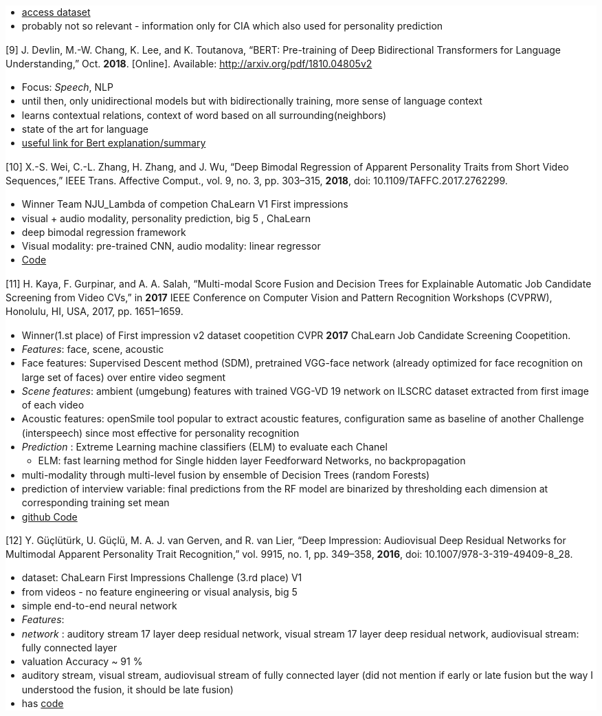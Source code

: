 - [access dataset](https://github.com/A2Zadeh/CMU-MultimodalSDK)
- probably not so relevant - information only for CIA which also used for personality prediction

[9]	J. Devlin, M.-W. Chang, K. Lee, and K. Toutanova, “BERT: Pre-training of Deep Bidirectional Transformers for Language Understanding,” Oct. **2018**. [Online]. Available: http://arxiv.org/pdf/1810.04805v2
- Focus: _Speech_, NLP
- until then, only unidirectional models but with bidirectionally training, more sense of language context
- learns contextual relations, context of word based on all surrounding(neighbors)
- state of the art for language
- [useful link for Bert explanation/summary](https://towardsdatascience.com/bert-explained-state-of-the-art-language-model-for-nlp-f8b21a9b6270?gi=1e803a048e6b)


[10]	X.-S. Wei, C.-L. Zhang, H. Zhang, and J. Wu, “Deep Bimodal Regression of Apparent Personality Traits from Short Video Sequences,” IEEE Trans. Affective Comput., vol. 9, no. 3, pp. 303–315, **2018**, doi: 10.1109/TAFFC.2017.2762299.
- Winner Team NJU_Lambda of competion ChaLearn V1 First impressions 
- visual + audio modality, personality prediction, big 5 , ChaLearn 
- deep bimodal regression framework
- Visual modality: pre-trained CNN, audio modality: linear regressor 
- [Code](https://github.com/tzzcl/ChaLearn-APA-Code)

[11]	H. Kaya, F. Gurpinar, and A. A. Salah, “Multi-modal Score Fusion and Decision Trees for Explainable Automatic Job Candidate Screening from Video CVs,” in **2017** IEEE Conference on Computer Vision and Pattern Recognition Workshops (CVPRW), Honolulu, HI, USA, 2017, pp. 1651–1659.
- Winner(1.st place) of First impression v2 dataset coopetition CVPR **2017** ChaLearn Job Candidate Screening Coopetition.
-  _Features_: face, scene, acoustic
  - Face features: Supervised Descent method (SDM), pretrained VGG-face network (already optimized for face recognition on large set of faces) over entire video segment 
  - _Scene features_: ambient (umgebung) features with trained VGG-VD 19 network on  ILSCRC dataset extracted from first image of each video 
  - Acoustic features: openSmile tool  popular to extract acoustic features, configuration same as baseline of another Challenge (interspeech) since most effective for personality recognition
- _Prediction_ : Extreme Learning machine classifiers (ELM) to evaluate each Chanel 
  - ELM: fast learning method for Single hidden layer Feedforward Networks, no backpropagation
- multi-modality through multi-level fusion by ensemble of Decision Trees (random Forests)
- prediction of interview variable: final predictions from the RF model are binarized by thresholding each dimension at corresponding
training set mean
- [github Code](https://github.com/frkngrpnr/jcs)


[12]	Y. Güçlütürk, U. Güçlü, M. A. J. van Gerven, and R. van Lier, “Deep Impression: Audiovisual Deep Residual Networks for Multimodal Apparent Personality Trait Recognition,” vol. 9915, no. 1, pp. 349–358, **2016**, doi: 10.1007/978-3-319-49409-8_28.

- dataset: ChaLearn First Impressions Challenge (3.rd place) V1
- from videos - no feature engineering or visual analysis, big 5 
- simple end-to-end neural network 
- _Features_:
- _network_ : auditory stream 17 layer deep residual network, visual stream 17 layer deep residual network, audiovisual stream: fully connected layer 
- valuation Accuracy ~ 91 %
- auditory stream, visual stream, audiovisual stream of fully connected layer (did not mention if early or late fusion but the way I understood the fusion, it should be late fusion) 
- has [code](https://github.com/yagguc/deep_impression)
